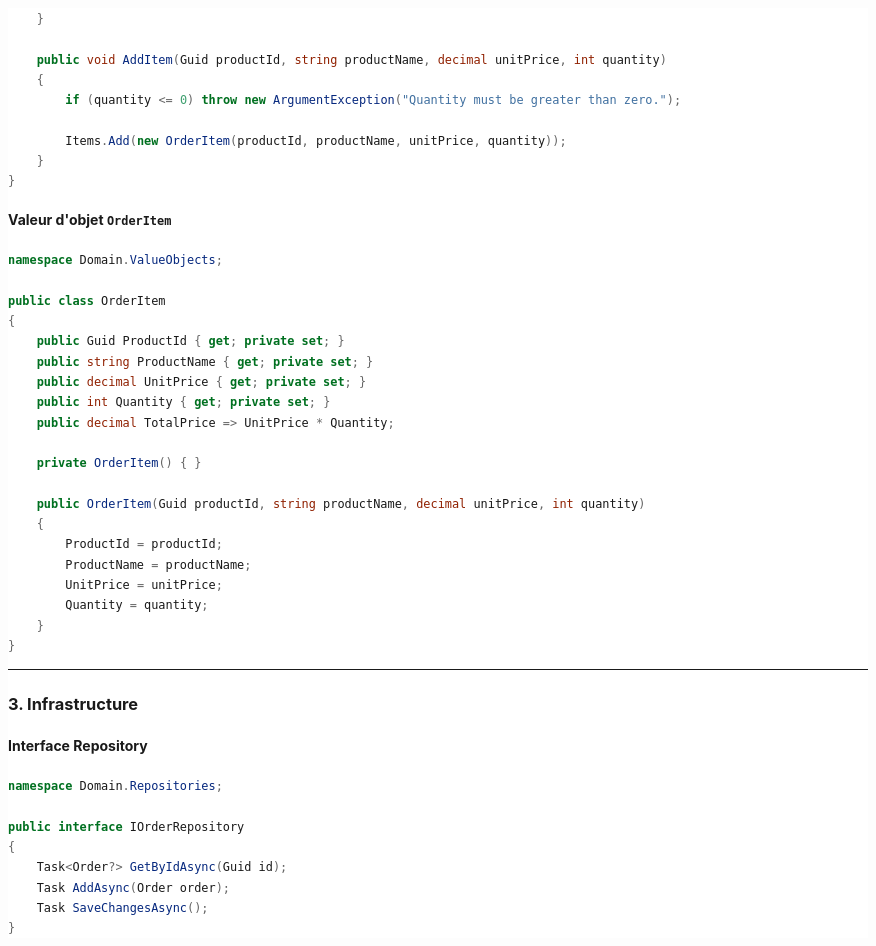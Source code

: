 ```csharp
    }

    public void AddItem(Guid productId, string productName, decimal unitPrice, int quantity)
    {
        if (quantity <= 0) throw new ArgumentException("Quantity must be greater than zero.");

        Items.Add(new OrderItem(productId, productName, unitPrice, quantity));
    }
}
```

#### **Valeur d'objet `OrderItem`**

```csharp
namespace Domain.ValueObjects;

public class OrderItem
{
    public Guid ProductId { get; private set; }
    public string ProductName { get; private set; }
    public decimal UnitPrice { get; private set; }
    public int Quantity { get; private set; }
    public decimal TotalPrice => UnitPrice * Quantity;

    private OrderItem() { }

    public OrderItem(Guid productId, string productName, decimal unitPrice, int quantity)
    {
        ProductId = productId;
        ProductName = productName;
        UnitPrice = unitPrice;
        Quantity = quantity;
    }
}
```

---

### **3. Infrastructure**

#### **Interface Repository**

```csharp
namespace Domain.Repositories;

public interface IOrderRepository
{
    Task<Order?> GetByIdAsync(Guid id);
    Task AddAsync(Order order);
    Task SaveChangesAsync();
}
```

